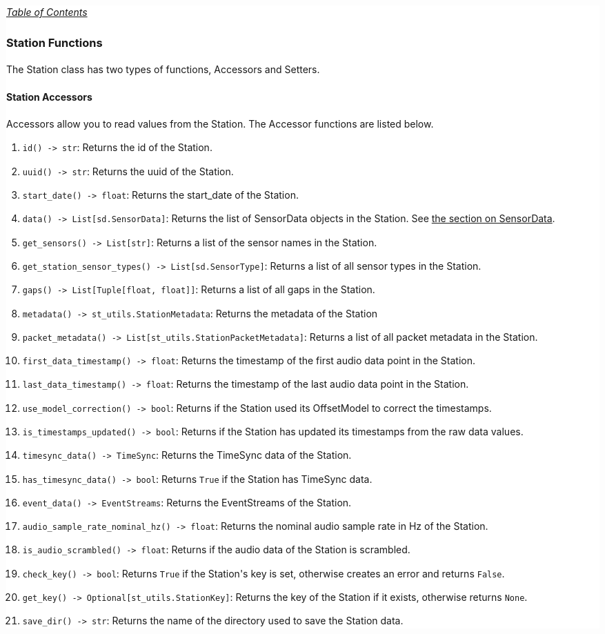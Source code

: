 _[Table of Contents](#table-of-contents)_

### Station Functions

The Station class has two types of functions, Accessors and Setters.

#### Station Accessors

Accessors allow you to read values from the Station.  The Accessor functions are listed below.

1. `id() -> str`: Returns the id of the Station.

2. `uuid() -> str`: Returns the uuid of the Station.

3. `start_date() -> float`: Returns the start_date of the Station.

4. `data() -> List[sd.SensorData]`: Returns the list of SensorData objects in the Station.  See 
   [the section on SensorData](#sensor-data).

5. `get_sensors() -> List[str]`: Returns a list of the sensor names in the Station.

6. `get_station_sensor_types() -> List[sd.SensorType]`: Returns a list of all sensor types in the Station.

7. `gaps() -> List[Tuple[float, float]]`: Returns a list of all gaps in the Station.

8. `metadata() -> st_utils.StationMetadata`: Returns the metadata of the Station

9. `packet_metadata() -> List[st_utils.StationPacketMetadata]`: Returns a list of all packet metadata in the Station.

10. `first_data_timestamp() -> float`: Returns the timestamp of the first audio data point in the Station.

11. `last_data_timestamp() -> float`: Returns the timestamp of the last audio data point in the Station.

12. `use_model_correction() -> bool`: Returns if the Station used its OffsetModel to correct the timestamps.

13. `is_timestamps_updated() -> bool`: Returns if the Station has updated its timestamps from the raw data values.

14. `timesync_data() -> TimeSync`: Returns the TimeSync data of the Station.

15. `has_timesync_data() -> bool`: Returns `True` if the Station has TimeSync data.

16. `event_data() -> EventStreams`: Returns the EventStreams of the Station.

17. `audio_sample_rate_nominal_hz() -> float`: Returns the nominal audio sample rate in Hz of the Station.

18. `is_audio_scrambled() -> float`: Returns if the audio data of the Station is scrambled.

19. `check_key() -> bool`: Returns `True` if the Station's key is set, otherwise creates an error and returns `False`.

20. `get_key() -> Optional[st_utils.StationKey]`: Returns the key of the Station if it exists, otherwise returns `None`.

21. `save_dir() -> str`: Returns the name of the directory used to save the Station data.
